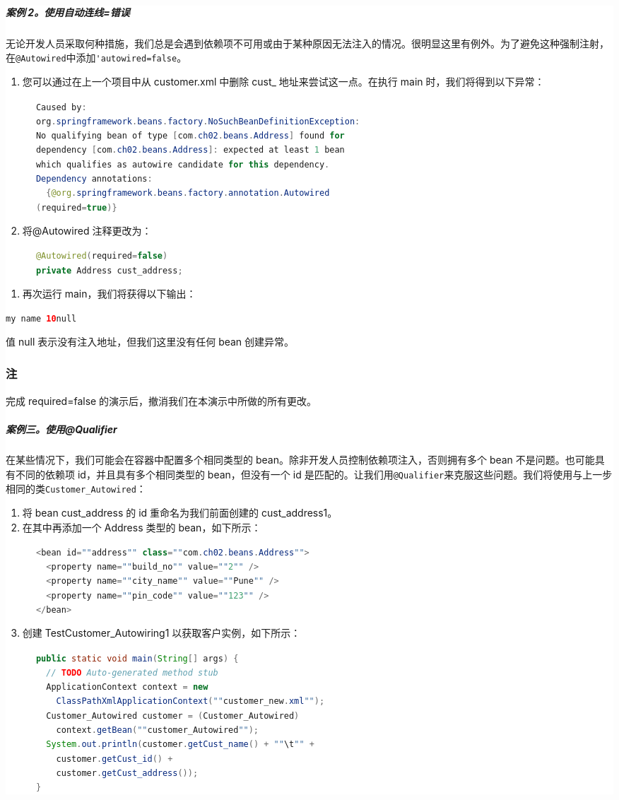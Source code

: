 ##### 案例 2。使用自动连线=错误

无论开发人员采取何种措施，我们总是会遇到依赖项不可用或由于某种原因无法注入的情况。很明显这里有例外。为了避免这种强制注射，在`@Autowired`中添加`'autowired=false`。

1.  您可以通过在上一个项目中从 customer.xml 中删除 cust_ 地址来尝试这一点。在执行 main 时，我们将得到以下异常：

```java
      Caused by:
      org.springframework.beans.factory.NoSuchBeanDefinitionException:
      No qualifying bean of type [com.ch02.beans.Address] found for
      dependency [com.ch02.beans.Address]: expected at least 1 bean
      which qualifies as autowire candidate for this dependency.
      Dependency annotations:
        {@org.springframework.beans.factory.annotation.Autowired 
      (required=true)} 

```

2.  将@Autowired 注释更改为：

```java
      @Autowired(required=false) 
      private Address cust_address; 

```

1.  再次运行 main，我们将获得以下输出：

```java
my name 10null
```

值 null 表示没有注入地址，但我们这里没有任何 bean 创建异常。

### 注

完成 required=false 的演示后，撤消我们在本演示中所做的所有更改。

##### 案例三。使用@Qualifier

在某些情况下，我们可能会在容器中配置多个相同类型的 bean。除非开发人员控制依赖项注入，否则拥有多个 bean 不是问题。也可能具有不同的依赖项 id，并且具有多个相同类型的 bean，但没有一个 id 是匹配的。让我们用`@Qualifier`来克服这些问题。我们将使用与上一步相同的类`Customer_Autowired`：

1.  将 bean cust_address 的 id 重命名为我们前面创建的 cust_address1。
2.  在其中再添加一个 Address 类型的 bean，如下所示：

```java
      <bean id=""address"" class=""com.ch02.beans.Address""> 
        <property name=""build_no"" value=""2"" /> 
        <property name=""city_name"" value=""Pune"" /> 
        <property name=""pin_code"" value=""123"" /> 
      </bean> 

```

3.  创建 TestCustomer_Autowiring1 以获取客户实例，如下所示：

```java
      public static void main(String[] args) { 
        // TODO Auto-generated method stub 
        ApplicationContext context = new  
          ClassPathXmlApplicationContext(""customer_new.xml""); 
        Customer_Autowired customer = (Customer_Autowired)  
          context.getBean(""customer_Autowired""); 
        System.out.println(customer.getCust_name() + ""\t"" +  
          customer.getCust_id() +  
          customer.getCust_address()); 
      }   

```
